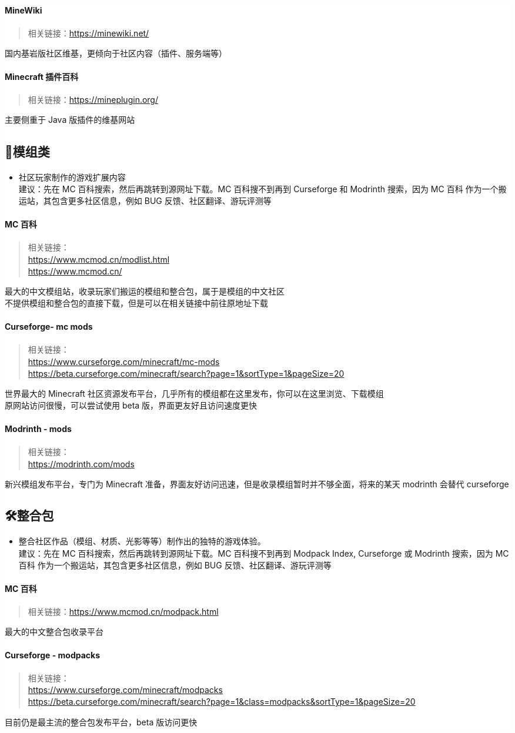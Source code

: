 
#### **MineWiki**
> 相关链接：https://minewiki.net/

国内基岩版社区维基，更倾向于社区内容（插件、服务端等）

#### **Minecraft 插件百科**
> 相关链接：https://mineplugin.org/

主要侧重于 Java 版插件的维基网站

## 🔧**模组类**
- 社区玩家制作的游戏扩展内容  
建议：先在 MC 百科搜索，然后再跳转到源网址下载。MC 百科搜不到再到 Curseforge 和 Modrinth 搜索，因为 MC 百科 作为一个搬运站，其包含更多社区信息，例如 BUG 反馈、社区翻译、游玩评测等
#### **MC 百科**
> 相关链接：  
https://www.mcmod.cn/modlist.html  
https://www.mcmod.cn/

最大的中文模组站，收录玩家们搬运的模组和整合包，属于是模组的中文社区  
不提供模组和整合包的直接下载，但是可以在相关链接中前往原地址下载

#### **Curseforge- mc mods**
> 相关链接：  
https://www.curseforge.com/minecraft/mc-mods  
https://beta.curseforge.com/minecraft/search?page=1&sortType=1&pageSize=20

世界最大的 Minecraft 社区资源发布平台，几乎所有的模组都在这里发布，你可以在这里浏览、下载模组  
原网站访问很慢，可以尝试使用 beta 版，界面更友好且访问速度更快

#### **Modrinth - mods**
> 相关链接：  
https://modrinth.com/mods

新兴模组发布平台，专门为 Minecraft 准备，界面友好访问迅速，但是收录模组暂时并不够全面，将来的某天 modrinth 会替代 curseforge

## 🛠️**整合包**
- 整合社区作品（模组、材质、光影等等）制作出的独特的游戏体验。  
建议：先在 MC 百科搜索，然后再跳转到源网址下载。MC 百科搜不到再到 Modpack Index, Curseforge 或 Modrinth 搜索，因为 MC 百科 作为一个搬运站，其包含更多社区信息，例如 BUG 反馈、社区翻译、游玩评测等

#### **MC 百科**
> 相关链接：https://www.mcmod.cn/modpack.html

最大的中文整合包收录平台

#### **Curseforge - modpacks**
> 相关链接：  
https://www.curseforge.com/minecraft/modpacks  
https://beta.curseforge.com/minecraft/search?page=1&class=modpacks&sortType=1&pageSize=20

目前仍是最主流的整合包发布平台，beta 版访问更快
